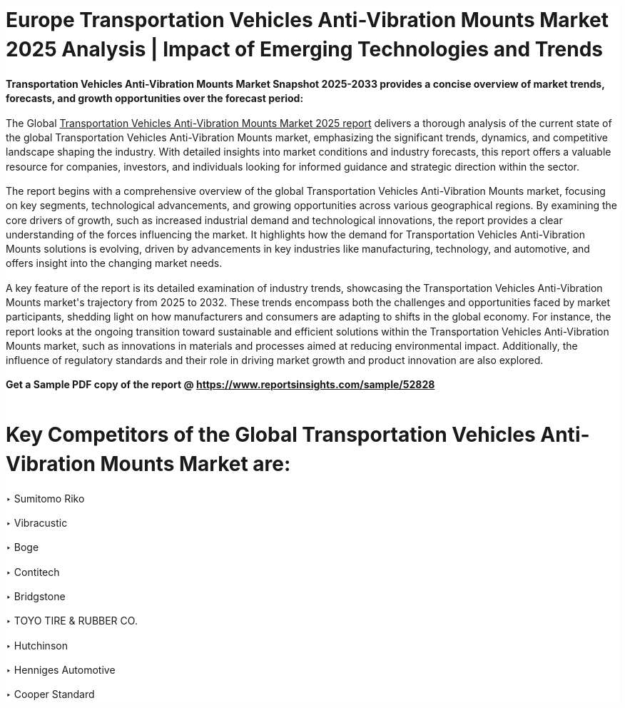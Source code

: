 # Europe Transportation Vehicles Anti-Vibration Mounts Market 2025 Analysis | Impact of Emerging Technologies and Trends

<strong>Transportation Vehicles Anti-Vibration Mounts Market Snapshot 2025-2033 provides a concise overview of market trends, forecasts, and growth opportunities over the forecast period:</strong>

The Global <a href=https://www.reportsinsights.com/sample/52828>Transportation Vehicles Anti-Vibration Mounts Market 2025 report</a> delivers a thorough analysis of the current state of the global Transportation Vehicles Anti-Vibration Mounts market, emphasizing the significant trends, dynamics, and competitive landscape shaping the industry. With detailed insights into market conditions and industry forecasts, this report offers a valuable resource for companies, investors, and individuals looking for informed guidance and strategic direction within the sector.

The report begins with a comprehensive overview of the global Transportation Vehicles Anti-Vibration Mounts market, focusing on key segments, technological advancements, and growing opportunities across various geographical regions. By examining the core drivers of growth, such as increased industrial demand and technological innovations, the report provides a clear understanding of the forces influencing the market. It highlights how the demand for Transportation Vehicles Anti-Vibration Mounts solutions is evolving, driven by advancements in key industries like manufacturing, technology, and automotive, and offers insight into the changing market needs.

A key feature of the report is its detailed examination of industry trends, showcasing the Transportation Vehicles Anti-Vibration Mounts market's trajectory from 2025 to 2032. These trends encompass both the challenges and opportunities faced by market participants, shedding light on how manufacturers and consumers are adapting to shifts in the global economy. For instance, the report looks at the ongoing transition toward sustainable and efficient solutions within the Transportation Vehicles Anti-Vibration Mounts market, such as innovations in materials and processes aimed at reducing environmental impact. Additionally, the influence of regulatory standards and their role in driving market growth and product innovation are also explored.

<strong>Get a Sample PDF copy of the report @ <a href=https://www.reportsinsights.com/sample/52828>https://www.reportsinsights.com/sample/52828</a></strong>

# <strong>Key Competitors of the Global Transportation Vehicles Anti-Vibration Mounts Market are:</strong>

‣ Sumitomo Riko

‣ Vibracustic

‣ Boge

‣ Contitech

‣ Bridgstone

‣ TOYO TIRE & RUBBER CO.

‣ Hutchinson

‣ Henniges Automotive

‣ Cooper Standard

